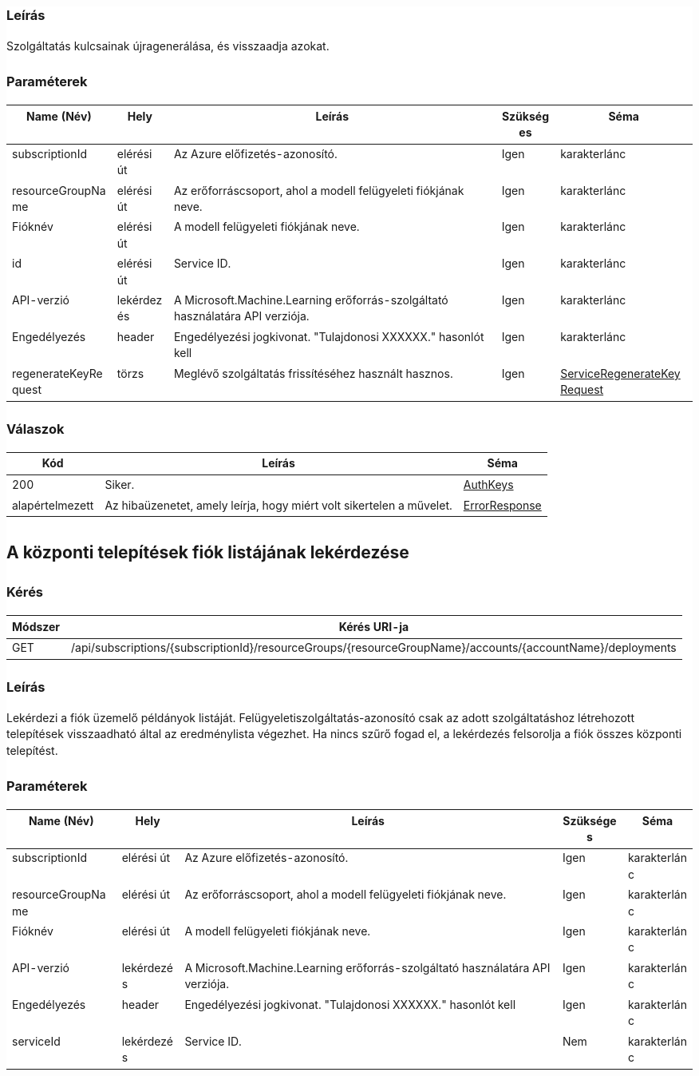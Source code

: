 ### <a name="description"></a>Leírás
Szolgáltatás kulcsainak újragenerálása, és visszaadja azokat.

### <a name="parameters"></a>Paraméterek
| Name (Név) | Hely | Leírás | Szükséges | Séma
|--------------------|--------------------|--------------------|--------------------|--------------------|
| subscriptionId | elérési út | Az Azure előfizetés-azonosító. | Igen | karakterlánc |
| resourceGroupName | elérési út | Az erőforráscsoport, ahol a modell felügyeleti fiókjának neve. | Igen | karakterlánc |
| Fióknév | elérési út | A modell felügyeleti fiókjának neve. | Igen | karakterlánc |
| id | elérési út | Service ID. | Igen | karakterlánc |
| API-verzió | lekérdezés | A Microsoft.Machine.Learning erőforrás-szolgáltató használatára API verziója. | Igen | karakterlánc |
| Engedélyezés | header | Engedélyezési jogkivonat. "Tulajdonosi XXXXXX." hasonlót kell | Igen | karakterlánc |
| regenerateKeyRequest | törzs | Meglévő szolgáltatás frissítéséhez használt hasznos. | Igen | [ServiceRegenerateKeyRequest](#serviceregeneratekeyrequest) |

### <a name="responses"></a>Válaszok
| Kód | Leírás | Séma |
|--------------------|--------------------|--------------------|
| 200 | Siker. | [AuthKeys](#authkeys)
| alapértelmezett | Az hibaüzenetet, amely leírja, hogy miért volt sikertelen a művelet. | [ErrorResponse](#errorresponse)

## <a name="query-the-list-of-deployments-in-an-account"></a>A központi telepítések fiók listájának lekérdezése

### <a name="request"></a>Kérés
| Módszer | Kérés URI-ja |
|------------|------------|
| GET |  /api/subscriptions/{subscriptionId}/resourceGroups/{resourceGroupName}/accounts/{accountName}/deployments | 

### <a name="description"></a>Leírás
Lekérdezi a fiók üzemelő példányok listáját. Felügyeletiszolgáltatás-azonosító csak az adott szolgáltatáshoz létrehozott telepítések visszaadható által az eredménylista végezhet. Ha nincs szűrő fogad el, a lekérdezés felsorolja a fiók összes központi telepítést.

### <a name="parameters"></a>Paraméterek
| Name (Név) | Hely | Leírás | Szükséges | Séma
|--------------------|--------------------|--------------------|--------------------|--------------------|
| subscriptionId | elérési út | Az Azure előfizetés-azonosító. | Igen | karakterlánc |
| resourceGroupName | elérési út | Az erőforráscsoport, ahol a modell felügyeleti fiókjának neve. | Igen | karakterlánc |
| Fióknév | elérési út | A modell felügyeleti fiókjának neve. | Igen | karakterlánc |
| API-verzió | lekérdezés | A Microsoft.Machine.Learning erőforrás-szolgáltató használatára API verziója. | Igen | karakterlánc |
| Engedélyezés | header | Engedélyezési jogkivonat. "Tulajdonosi XXXXXX." hasonlót kell | Igen | karakterlánc |
| serviceId | lekérdezés | Service ID. | Nem | karakterlánc |
